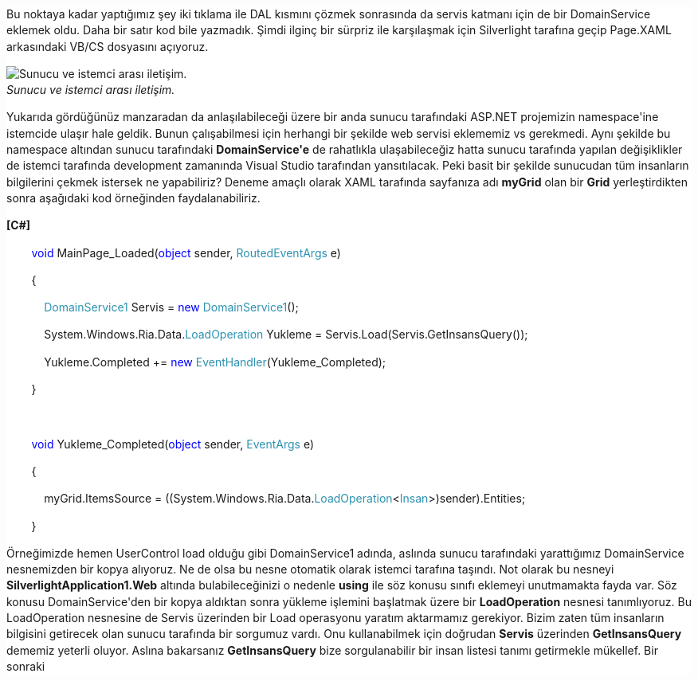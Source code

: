 Bu noktaya kadar yaptığımız şey iki tıklama ile DAL kısmını çözmek
sonrasında da servis katmanı için de bir DomainService eklemek oldu.
Daha bir satır kod bile yazmadık. Şimdi ilginç bir sürpriz ile
karşılaşmak için Silverlight tarafına geçip Page.XAML arkasındaki VB/CS
dosyasını açıyoruz.

![Sunucu ve istemci arası
iletişim.](http://cdn.daron.yondem.com/assets/2421/08102009_3.jpg)\
*Sunucu ve istemci arası iletişim.*

Yukarıda gördüğünüz manzaradan da anlaşılabileceği üzere bir anda sunucu
tarafındaki ASP.NET projemizin namespace'ine istemcide ulaşır hale
geldik. Bunun çalışabilmesi için herhangi bir şekilde web servisi
eklememiz vs gerekmedi. Aynı şekilde bu namespace altından sunucu
tarafındaki **DomainService'e** de rahatlıkla ulaşabileceğiz hatta
sunucu tarafında yapılan değişiklikler de istemci tarafında development
zamanında Visual Studio tarafından yansıtılacak. Peki basit bir şekilde
sunucudan tüm insanların bilgilerini çekmek istersek ne yapabiliriz?
Deneme amaçlı olarak XAML tarafında sayfanıza adı **myGrid** olan bir
**Grid** yerleştirdikten sonra aşağıdaki kod örneğinden
faydalanabiliriz.

**[C\#]**

        <span style="color: blue;">void</span> MainPage\_Loaded(<span
style="color: blue;">object</span> sender, <span
style="color: #2b91af;">RoutedEventArgs</span> e)

        {

            <span style="color: #2b91af;">DomainService1</span> Servis =
<span style="color: blue;">new</span> <span
style="color: #2b91af;">DomainService1</span>();

            System.Windows.Ria.Data.<span
style="color: #2b91af;">LoadOperation</span> Yukleme =
Servis.Load(Servis.GetInsansQuery());

            Yukleme.Completed += <span style="color: blue;">new</span>
<span style="color: #2b91af;">EventHandler</span>(Yukleme\_Completed);

        }

 

        <span style="color: blue;">void</span> Yukleme\_Completed(<span
style="color: blue;">object</span> sender, <span
style="color: #2b91af;">EventArgs</span> e)

        {

            myGrid.ItemsSource = ((System.Windows.Ria.Data.<span
style="color: #2b91af;">LoadOperation</span>\<<span
style="color: #2b91af;">Insan</span>\>)sender).Entities;

        }

Örneğimizde hemen UserControl load olduğu gibi DomainService1 adında,
aslında sunucu tarafındaki yarattığımız DomainService nesnemizden bir
kopya alıyoruz. Ne de olsa bu nesne otomatik olarak istemci tarafına
taşındı. Not olarak bu nesneyi **SilverlightApplication1.Web** altında
bulabileceğinizi o nedenle **using** ile söz konusu sınıfı eklemeyi
unutmamakta fayda var. Söz konusu DomainService'den bir kopya aldıktan
sonra yükleme işlemini başlatmak üzere bir **LoadOperation** nesnesi
tanımlıyoruz. Bu LoadOperation nesnesine de Servis üzerinden bir Load
operasyonu yaratım aktarmamız gerekiyor. Bizim zaten tüm insanların
bilgisini getirecek olan sunucu tarafında bir sorgumuz vardı. Onu
kullanabilmek için doğrudan **Servis** üzerinden **GetInsansQuery**
dememiz yeterli oluyor. Aslına bakarsanız **GetInsansQuery** bize
sorgulanabilir bir insan listesi tanımı getirmekle mükellef. Bir sonraki